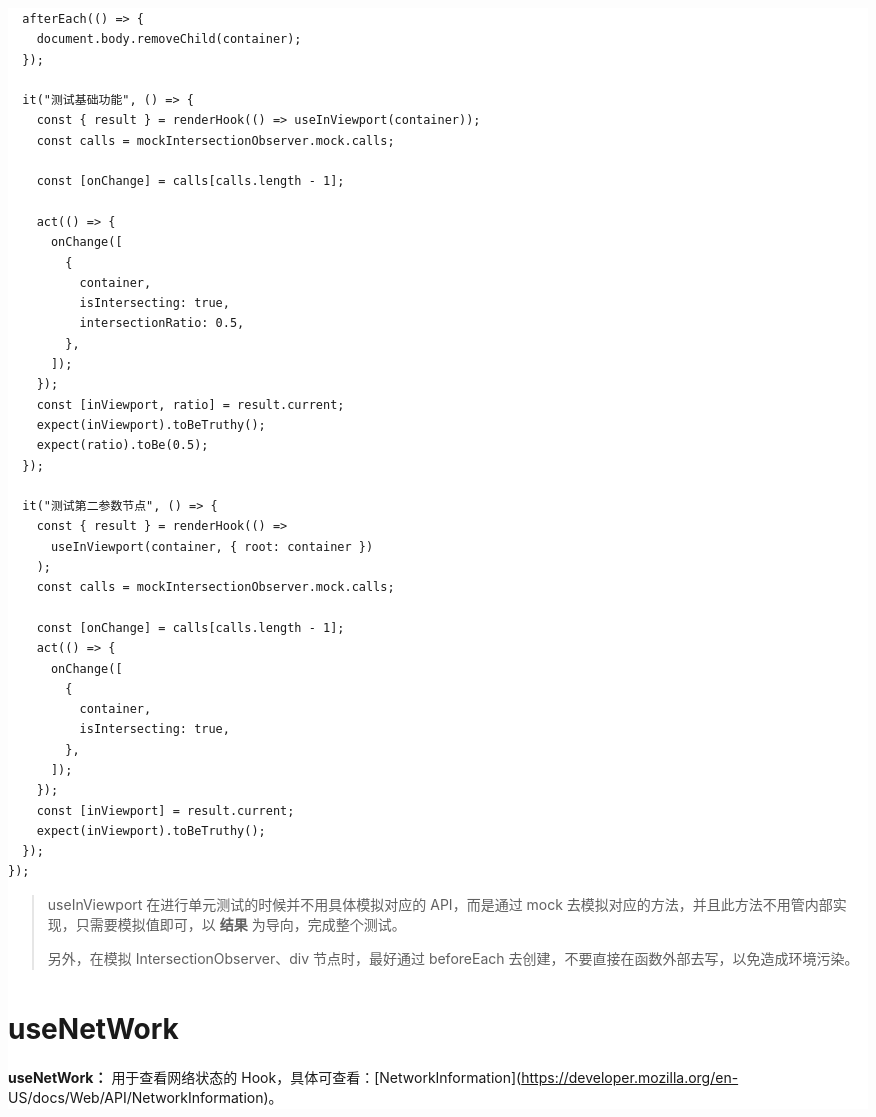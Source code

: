       afterEach(() => {
        document.body.removeChild(container);
      });
    
      it("测试基础功能", () => {
        const { result } = renderHook(() => useInViewport(container));
        const calls = mockIntersectionObserver.mock.calls;
    
        const [onChange] = calls[calls.length - 1];
    
        act(() => {
          onChange([
            {
              container,
              isIntersecting: true,
              intersectionRatio: 0.5,
            },
          ]);
        });
        const [inViewport, ratio] = result.current;
        expect(inViewport).toBeTruthy();
        expect(ratio).toBe(0.5);
      });
    
      it("测试第二参数节点", () => {
        const { result } = renderHook(() =>
          useInViewport(container, { root: container })
        );
        const calls = mockIntersectionObserver.mock.calls;
    
        const [onChange] = calls[calls.length - 1];
        act(() => {
          onChange([
            {
              container,
              isIntersecting: true,
            },
          ]);
        });
        const [inViewport] = result.current;
        expect(inViewport).toBeTruthy();
      });
    });
    

> useInViewport 在进行单元测试的时候并不用具体模拟对应的 API，而是通过 mock
> 去模拟对应的方法，并且此方法不用管内部实现，只需要模拟值即可，以 **结果** 为导向，完成整个测试。
>
> 另外，在模拟 IntersectionObserver、div 节点时，最好通过 beforeEach
> 去创建，不要直接在函数外部去写，以免造成环境污染。

# useNetWork

**useNetWork：** 用于查看网络状态的
Hook，具体可查看：[NetworkInformation](https://developer.mozilla.org/en-
US/docs/Web/API/NetworkInformation)。
